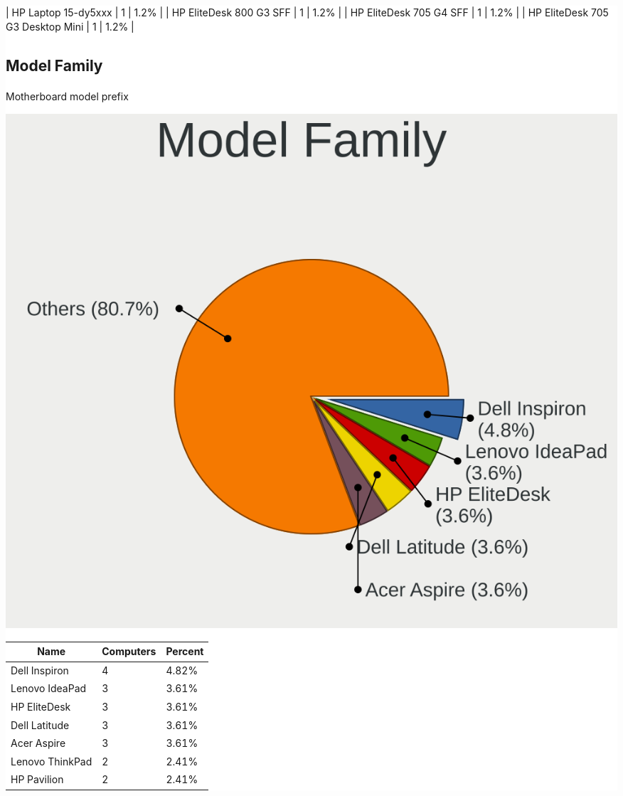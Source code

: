 | HP Laptop 15-dy5xxx                        | 1         | 1.2%    |
| HP EliteDesk 800 G3 SFF                    | 1         | 1.2%    |
| HP EliteDesk 705 G4 SFF                    | 1         | 1.2%    |
| HP EliteDesk 705 G3 Desktop Mini           | 1         | 1.2%    |

Model Family
------------

Motherboard model prefix

![Model Family](./All/images/pie_chart/node_model_family.svg)


| Name                   | Computers | Percent |
|------------------------|-----------|---------|
| Dell Inspiron          | 4         | 4.82%   |
| Lenovo IdeaPad         | 3         | 3.61%   |
| HP EliteDesk           | 3         | 3.61%   |
| Dell Latitude          | 3         | 3.61%   |
| Acer Aspire            | 3         | 3.61%   |
| Lenovo ThinkPad        | 2         | 2.41%   |
| HP Pavilion            | 2         | 2.41%   |